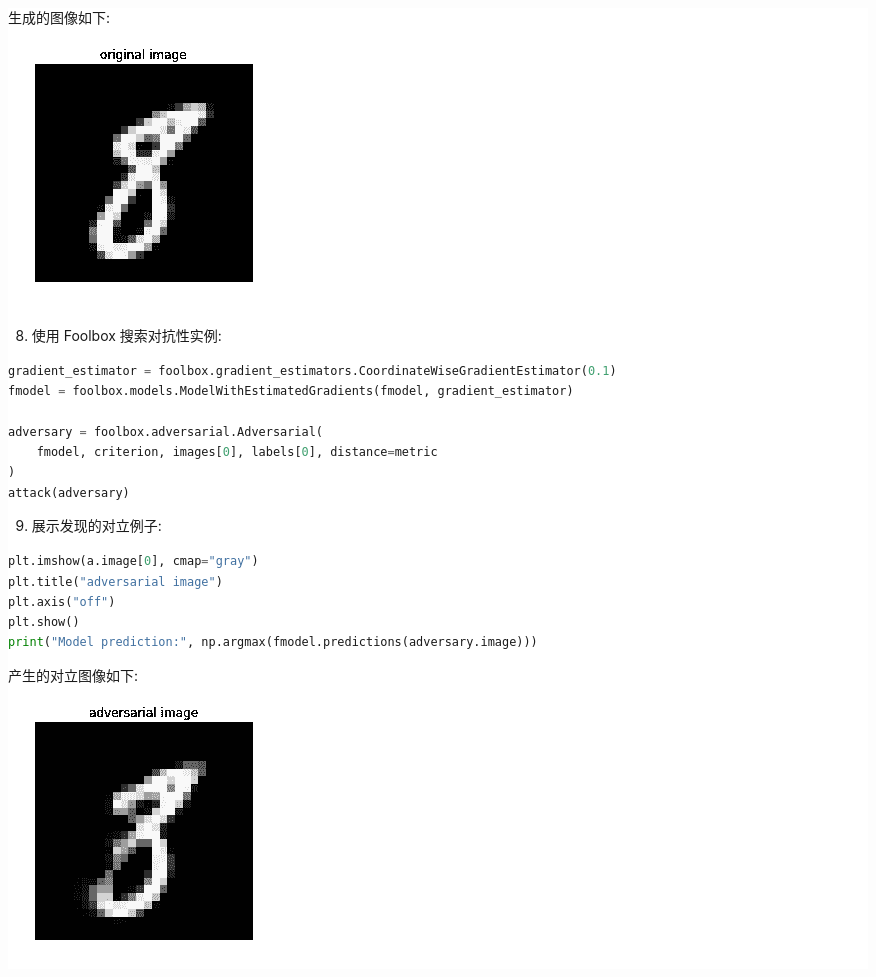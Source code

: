 生成的图像如下:

![](img/0cb4d4d5-9a8f-43b7-ad67-f60877d32b84.png)

8.  使用 Foolbox 搜索对抗性实例:

```py
gradient_estimator = foolbox.gradient_estimators.CoordinateWiseGradientEstimator(0.1)
fmodel = foolbox.models.ModelWithEstimatedGradients(fmodel, gradient_estimator)

adversary = foolbox.adversarial.Adversarial(
    fmodel, criterion, images[0], labels[0], distance=metric
)
attack(adversary)
```

9.  展示发现的对立例子:

```py
plt.imshow(a.image[0], cmap="gray")
plt.title("adversarial image")
plt.axis("off")
plt.show()
print("Model prediction:", np.argmax(fmodel.predictions(adversary.image)))
```

产生的对立图像如下:

![](img/f3113288-d9d3-4d8b-81d2-0c0179c5685f.png)
